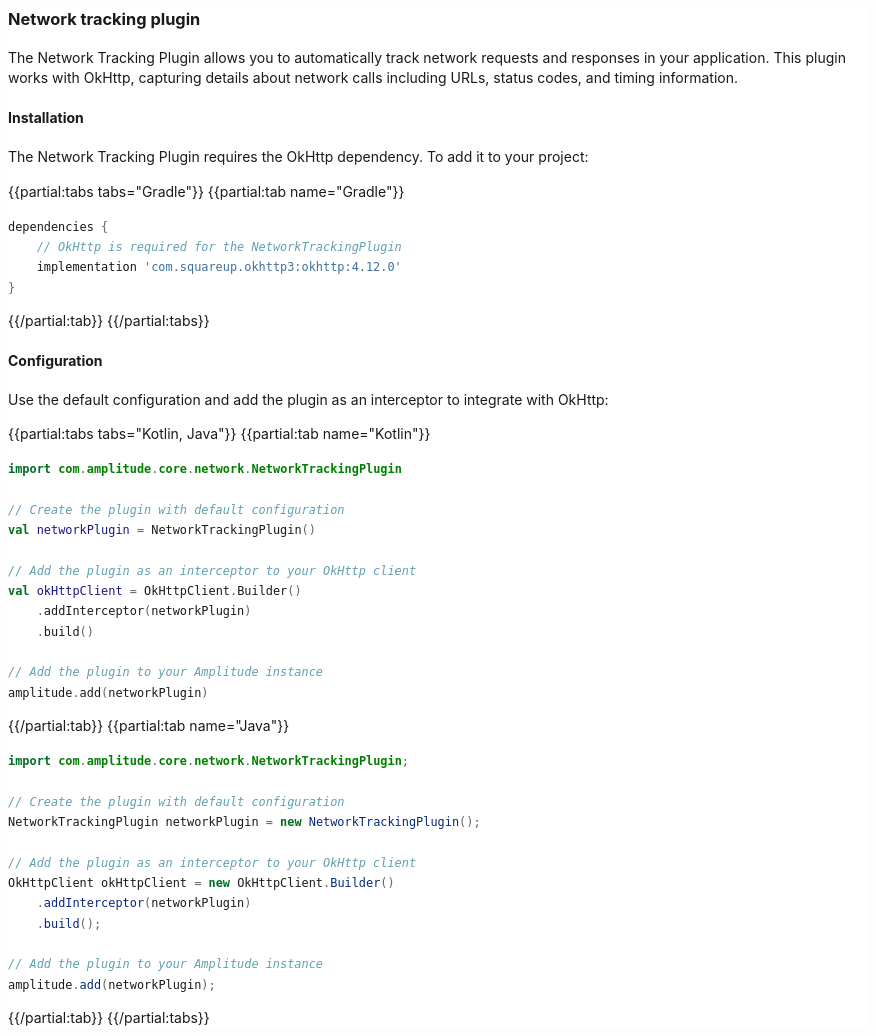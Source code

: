 ### Network tracking plugin

The Network Tracking Plugin allows you to automatically track network requests and responses in your application. This plugin works with OkHttp, capturing details about network calls including URLs, status codes, and timing information.

#### Installation

The Network Tracking Plugin requires the OkHttp dependency. To add it to your project:

{{partial:tabs tabs="Gradle"}}
{{partial:tab name="Gradle"}}
```groovy
dependencies {
    // OkHttp is required for the NetworkTrackingPlugin
    implementation 'com.squareup.okhttp3:okhttp:4.12.0'
}
```
{{/partial:tab}}
{{/partial:tabs}}

#### Configuration

Use the default configuration and add the plugin as an interceptor to integrate with OkHttp:

{{partial:tabs tabs="Kotlin, Java"}}
{{partial:tab name="Kotlin"}}
```kotlin
import com.amplitude.core.network.NetworkTrackingPlugin

// Create the plugin with default configuration
val networkPlugin = NetworkTrackingPlugin()

// Add the plugin as an interceptor to your OkHttp client
val okHttpClient = OkHttpClient.Builder()
    .addInterceptor(networkPlugin)
    .build()

// Add the plugin to your Amplitude instance
amplitude.add(networkPlugin)
```
{{/partial:tab}}
{{partial:tab name="Java"}}
```java
import com.amplitude.core.network.NetworkTrackingPlugin;

// Create the plugin with default configuration
NetworkTrackingPlugin networkPlugin = new NetworkTrackingPlugin();

// Add the plugin as an interceptor to your OkHttp client
OkHttpClient okHttpClient = new OkHttpClient.Builder()
    .addInterceptor(networkPlugin)
    .build();

// Add the plugin to your Amplitude instance
amplitude.add(networkPlugin);
```
{{/partial:tab}}
{{/partial:tabs}}
